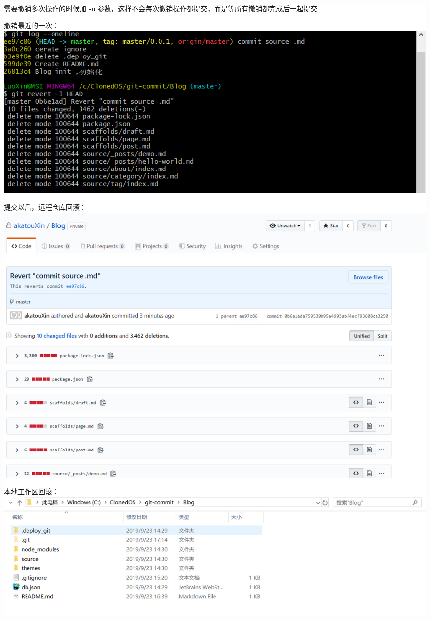 需要撤销多次操作的时候加 `-n` 参数，这样不会每次撤销操作都提交，而是等所有撤销都完成后一起提交

撤销最近的一次：![1569226478627](Git从入门到退坑/1569226478627.png)

提交以后，远程仓库回滚：![1569226646688](Git从入门到退坑/1569226646688.png)

本地工作区回滚：![1569226709634](Git从入门到退坑/1569226709634.png)
